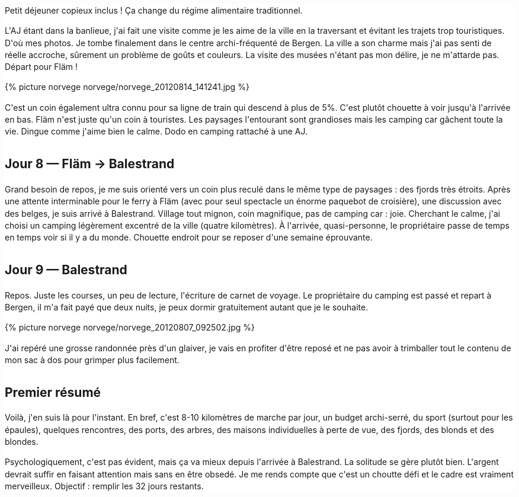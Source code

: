 Petit déjeuner copieux inclus ! Ça change du régime alimentaire
traditionnel.

L'AJ étant dans la banlieue, j'ai fait une visite comme je les aime de
la ville en la traversant et évitant les trajets trop touristiques.
D'où mes photos. Je tombe finalement dans le centre archi-fréquenté de
Bergen. La ville a son charme mais j'ai pas senti de réelle accroche,
sûrement un problème de goûts et couleurs. La visite des musées
n'étant pas mon délire, je ne m'attarde pas. Départ pour Fläm !

{% picture norvege norvege/norvege_20120814_141241.jpg %}

C'est un coin également ultra connu pour sa ligne de train qui descend
à plus de 5%. C'est plutôt chouette à voir jusqu'à l'arrivée en bas.
Fläm n'est juste qu'un coin à touristes. Les paysages l'entourant sont
grandioses mais les camping car gâchent toute la vie. Dingue comme
j'aime bien le calme. Dodo en camping rattaché à une AJ.

## Jour 8 — Fläm → Balestrand

Grand besoin de repos, je me suis orienté vers un coin plus reculé
dans le même type de paysages : des fjords très étroits. Après une
attente interminable pour le ferry à Fläm (avec pour seul spectacle un
énorme paquebot de croisière), une discussion avec des belges, je suis
arrivé à Balestrand. Village tout mignon, coin magnifique, pas de
camping car : joie. Cherchant le calme, j'ai choisi un camping
légèrement excentré de la ville (quatre kilomètres). À l'arrivée,
quasi-personne, le propriétaire passe de temps en temps voir si il y a
du monde. Chouette endroit pour se reposer d'une semaine éprouvante.

## Jour  9 — Balestrand

Repos. Juste les courses, un peu de lecture, l'écriture de carnet de
voyage. Le propriétaire du camping est passé et repart à Bergen, il
m'a fait payé que deux nuits, je peux dormir gratuitement autant que
je le souhaite.

{% picture norvege norvege/norvege_20120807_092502.jpg %}

J'ai repéré une grosse randonnée près d'un glaiver, je vais en
profiter d'être reposé et ne pas avoir à trimballer tout le contenu de
mon sac à dos pour grimper plus facilement.

## Premier résumé

Voilà, j'en suis là pour l'instant. En bref, c'est 8-10 kilomètres de
marche par jour, un budget archi-serré, du sport (surtout pour les
épaules), quelques rencontres, des ports, des arbres, des maisons
individuelles à perte de vue, des fjords, des blonds et des blondes.

Psychologiquement, c'est pas évident, mais ça va mieux depuis
l'arrivée à Balestrand. La solitude se gère plutôt bien. L'argent
devrait suffir en faisant attention mais sans en être obsedé. Je me
rends compte que c'est un choutte défi et le cadre est vraiment
merveilleux. Objectif : remplir les 32 jours restants.

